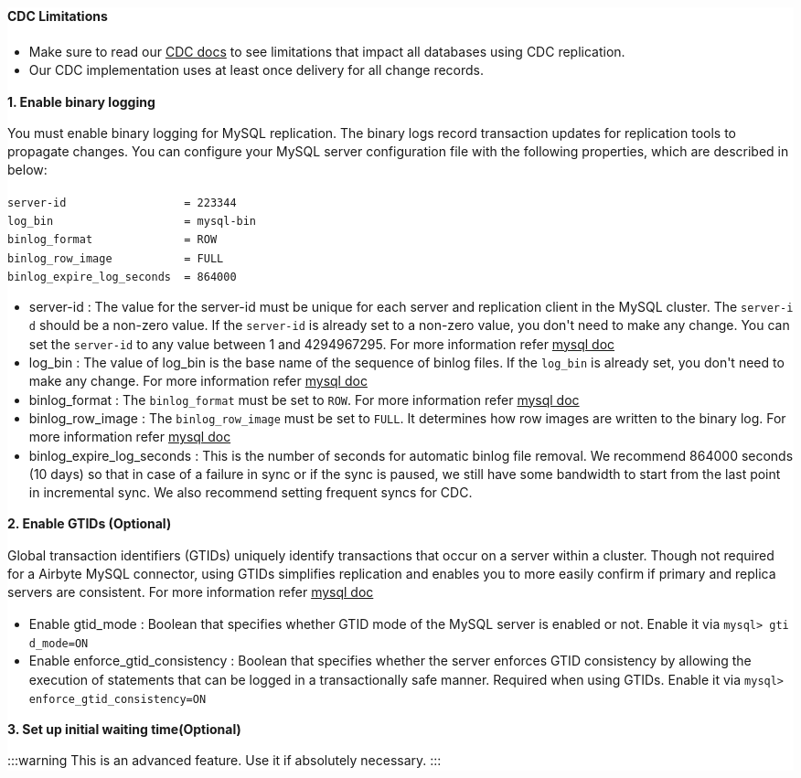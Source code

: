 #### CDC Limitations

- Make sure to read our [CDC docs](../../understanding-airbyte/cdc.md) to see limitations that impact all databases using CDC replication.
- Our CDC implementation uses at least once delivery for all change records.

**1. Enable binary logging**

You must enable binary logging for MySQL replication. The binary logs record transaction updates for replication tools to propagate changes. You can configure your MySQL server configuration file with the following properties, which are described in below:

```text
server-id                  = 223344
log_bin                    = mysql-bin
binlog_format              = ROW
binlog_row_image           = FULL
binlog_expire_log_seconds  = 864000
```

- server-id : The value for the server-id must be unique for each server and replication client in the MySQL cluster. The `server-id` should be a non-zero value. If the `server-id` is already set to a non-zero value, you don't need to make any change. You can set the `server-id` to any value between 1 and 4294967295. For more information refer [mysql doc](https://dev.mysql.com/doc/refman/8.0/en/replication-options.html#sysvar_server_id)
- log_bin : The value of log_bin is the base name of the sequence of binlog files. If the `log_bin` is already set, you don't need to make any change. For more information refer [mysql doc](https://dev.mysql.com/doc/refman/8.0/en/replication-options-binary-log.html#option_mysqld_log-bin)
- binlog_format : The `binlog_format` must be set to `ROW`. For more information refer [mysql doc](https://dev.mysql.com/doc/refman/8.0/en/replication-options-binary-log.html#sysvar_binlog_format)
- binlog_row_image : The `binlog_row_image` must be set to `FULL`. It determines how row images are written to the binary log. For more information refer [mysql doc](https://dev.mysql.com/doc/refman/5.7/en/replication-options-binary-log.html#sysvar_binlog_row_image)
- binlog_expire_log_seconds : This is the number of seconds for automatic binlog file removal. We recommend 864000 seconds (10 days) so that in case of a failure in sync or if the sync is paused, we still have some bandwidth to start from the last point in incremental sync. We also recommend setting frequent syncs for CDC.

**2. Enable GTIDs \(Optional\)**

Global transaction identifiers \(GTIDs\) uniquely identify transactions that occur on a server within a cluster. Though not required for a Airbyte MySQL connector, using GTIDs simplifies replication and enables you to more easily confirm if primary and replica servers are consistent. For more information refer [mysql doc](https://dev.mysql.com/doc/refman/8.0/en/replication-options-gtids.html#option_mysqld_gtid-mode)

- Enable gtid_mode : Boolean that specifies whether GTID mode of the MySQL server is enabled or not. Enable it via `mysql> gtid_mode=ON`
- Enable enforce_gtid_consistency : Boolean that specifies whether the server enforces GTID consistency by allowing the execution of statements that can be logged in a transactionally safe manner. Required when using GTIDs. Enable it via `mysql> enforce_gtid_consistency=ON`

**3. Set up initial waiting time\(Optional\)**

:::warning
This is an advanced feature. Use it if absolutely necessary.
:::

